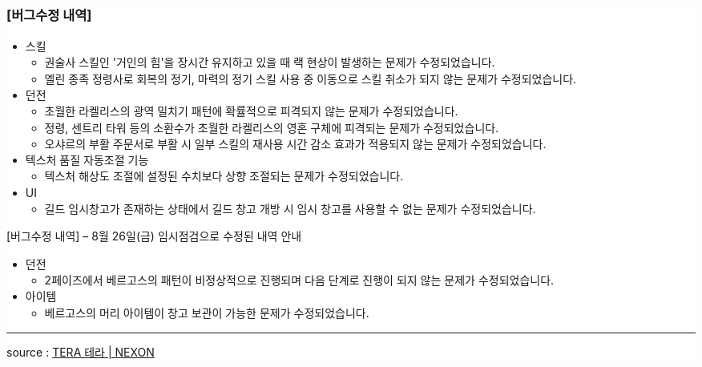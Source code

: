 ### [버그수정 내역]
- 스킬
  - 권술사 스킬인 '거인의 힘'을 장시간 유지하고 있을 때 랙 현상이 발생하는 문제가 수정되었습니다.
  - 엘린 종족 정령사로 회복의 정기, 마력의 정기 스킬 사용 중 이동으로 스킬 취소가 되지 않는 문제가 수정되었습니다.
- 던전
  - 초월한 라켈리스의 광역 밀치기 패턴에 확률적으로 피격되지 않는 문제가 수정되었습니다.
  - 정령, 센트리 타워 등의 소환수가 초월한 라켈리스의 영혼 구체에 피격되는 문제가 수정되었습니다.
  - 오샤르의 부활 주문서로 부활 시 일부 스킬의 재사용 시간 감소 효과가 적용되지 않는 문제가 수정되었습니다.
- 텍스처 품질 자동조절 기능
  - 텍스처 해상도 조절에 설정된 수치보다 상향 조절되는 문제가 수정되었습니다.
- UI
  - 길드 임시창고가 존재하는 상태에서 길드 창고 개방 시 임시 창고를 사용할 수 없는 문제가 수정되었습니다.

[버그수정 내역] – 8월 26일(금) 임시점검으로 수정된 내역 안내 
- 던전
  - 2페이즈에서 베르고스의 패턴이 비정상적으로 진행되며 다음 단계로 진행이 되지 않는 문제가 수정되었습니다.
- 아이템
  - 베르고스의 머리 아이템이 창고 보관이 가능한 문제가 수정되었습니다.

----

source : [TERA 테라 | NEXON](http://tera.nexon.com/news/update/view.aspx?n4articlesn=)
